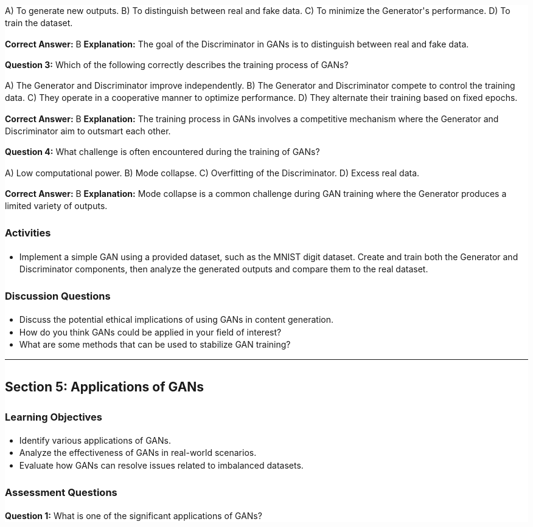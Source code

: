   A) To generate new outputs.
  B) To distinguish between real and fake data.
  C) To minimize the Generator's performance.
  D) To train the dataset.

**Correct Answer:** B
**Explanation:** The goal of the Discriminator in GANs is to distinguish between real and fake data.

**Question 3:** Which of the following correctly describes the training process of GANs?

  A) The Generator and Discriminator improve independently.
  B) The Generator and Discriminator compete to control the training data.
  C) They operate in a cooperative manner to optimize performance.
  D) They alternate their training based on fixed epochs.

**Correct Answer:** B
**Explanation:** The training process in GANs involves a competitive mechanism where the Generator and Discriminator aim to outsmart each other.

**Question 4:** What challenge is often encountered during the training of GANs?

  A) Low computational power.
  B) Mode collapse.
  C) Overfitting of the Discriminator.
  D) Excess real data.

**Correct Answer:** B
**Explanation:** Mode collapse is a common challenge during GAN training where the Generator produces a limited variety of outputs.

### Activities
- Implement a simple GAN using a provided dataset, such as the MNIST digit dataset. Create and train both the Generator and Discriminator components, then analyze the generated outputs and compare them to the real dataset.

### Discussion Questions
- Discuss the potential ethical implications of using GANs in content generation.
- How do you think GANs could be applied in your field of interest?
- What are some methods that can be used to stabilize GAN training?

---

## Section 5: Applications of GANs

### Learning Objectives
- Identify various applications of GANs.
- Analyze the effectiveness of GANs in real-world scenarios.
- Evaluate how GANs can resolve issues related to imbalanced datasets.

### Assessment Questions

**Question 1:** What is one of the significant applications of GANs?
